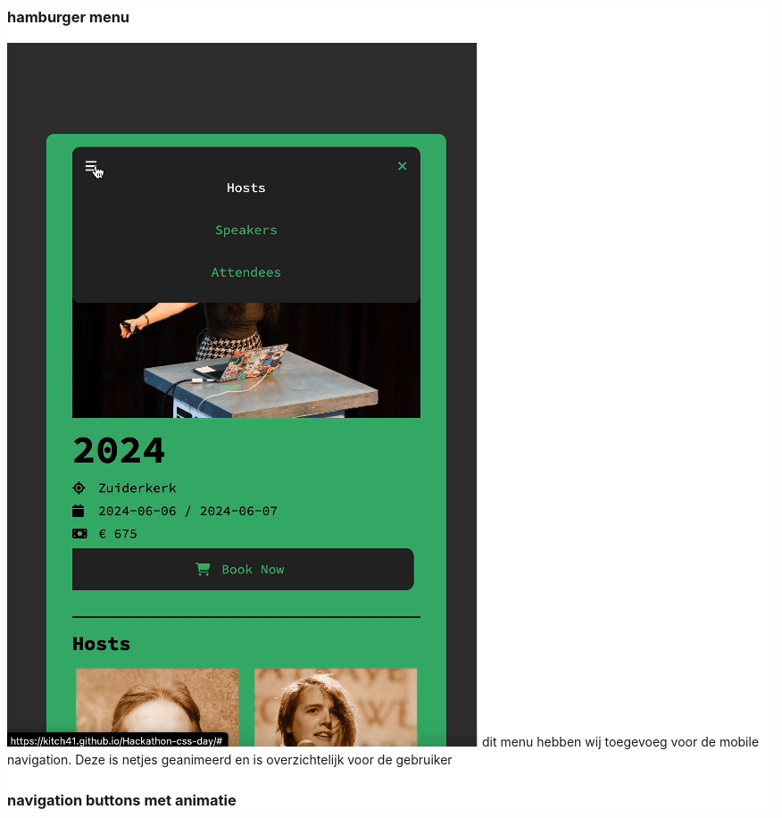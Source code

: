 ### hamburger menu
![hamburger.gif](img%2Freadme_img%2Fgif%2Fhamburger.gif)
dit menu hebben wij toegevoeg voor de mobile navigation. Deze is netjes geanimeerd en is overzichtelijk voor de gebruiker

### navigation buttons met animatie